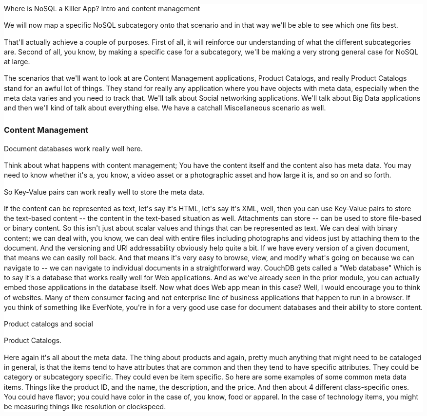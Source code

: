 


Where is NoSQL a Killer App?
Intro and content management

We will now map a specific NoSQL subcategory onto that scenario and in that way we'll be able to see which one fits best.

That'll actually achieve a couple of purposes.
First of all, it will reinforce our understanding of what the different subcategories are.
Second of all, you know, by making a specific case for a subcategory, we'll be making a very strong general case for NoSQL at large.

The scenarios that we'll want to look at are Content Management applications, Product Catalogs, and really Product Catalogs stand for an awful lot of things. They stand for really any application where you have objects with meta data, especially when the meta data varies and you need to track that.
We'll talk about Social networking applications.
We'll talk about Big Data applications and then we'll kind of talk about everything else. We have a catchall Miscellaneous scenario as well.


### Content Management
Document databases work really well here.

Think about what happens with content management;
You have the content itself and the content also has meta data.
You may need to know whether it's a, you know, a video asset or a photographic asset and how large it is, and so on and so forth.

So Key-Value pairs can work really well to store the meta data.

If the content can be represented as text, let's say it's HTML, let's say it's XML, well, then you can use Key-Value pairs to store the text-based content -- the content in the text-based situation as well. Attachments can store -- can be used to store file-based or binary content. So this isn't just about scalar values and things that can be represented as text. We can deal with binary content; we can deal with, you know, we can deal with entire files including photographs and videos just by attaching them to the document. And the versioning and URI addressability obviously help quite a bit. If we have every version of a given document, that means we can easily roll back. And that means it's very easy to browse, view, and modify what's going on because we can navigate to -- we can navigate to individual documents in a straightforward way. CouchDB gets called a "Web database" Which is to say it's a database that works really well for Web applications. And as we've already seen in the prior module, you can actually embed those applications in the database itself. Now what does Web app mean in this case? Well, I would encourage you to think of websites. Many of them consumer facing and not enterprise line of business applications that happen to run in a browser. If you think of something like EverNote, you're in for a very good use case for document databases and their ability to store content.



Product catalogs and social

Product Catalogs.

Here again it's all about the meta data. The thing about products and again, pretty much anything that might need to be cataloged in general, is that the items tend to have attributes that are common and then they tend to have specific attributes. They could be category or subcategory specific. They could even be item specific. So here are some examples of some common meta data items. Things like the product ID, and the name, the description, and the price. And then about 4 different class-specific ones. You could have flavor; you could have color in the case of, you know, food or apparel. In the case of technology items, you might be measuring things like resolution or clockspeed.
